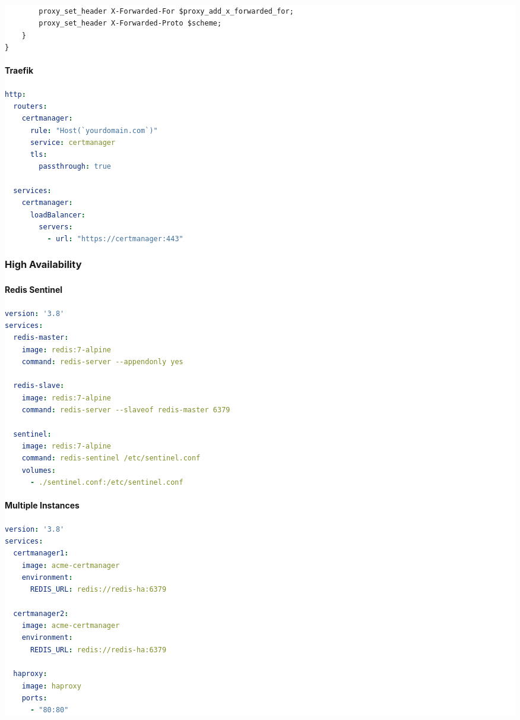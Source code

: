 ```nginx
        proxy_set_header X-Forwarded-For $proxy_add_x_forwarded_for;
        proxy_set_header X-Forwarded-Proto $scheme;
    }
}
```

#### Traefik

```yaml
http:
  routers:
    certmanager:
      rule: "Host(`yourdomain.com`)"
      service: certmanager
      tls:
        passthrough: true

  services:
    certmanager:
      loadBalancer:
        servers:
          - url: "https://certmanager:443"
```

### High Availability

#### Redis Sentinel

```yaml
version: '3.8'
services:
  redis-master:
    image: redis:7-alpine
    command: redis-server --appendonly yes
    
  redis-slave:
    image: redis:7-alpine
    command: redis-server --slaveof redis-master 6379
    
  sentinel:
    image: redis:7-alpine
    command: redis-sentinel /etc/sentinel.conf
    volumes:
      - ./sentinel.conf:/etc/sentinel.conf
```

#### Multiple Instances

```yaml
version: '3.8'
services:
  certmanager1:
    image: acme-certmanager
    environment:
      REDIS_URL: redis://redis-ha:6379
      
  certmanager2:
    image: acme-certmanager
    environment:
      REDIS_URL: redis://redis-ha:6379
      
  haproxy:
    image: haproxy
    ports:
      - "80:80"
```